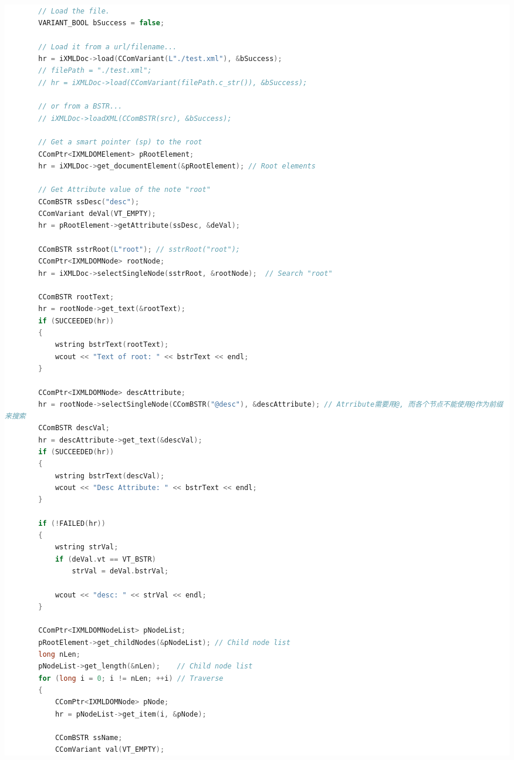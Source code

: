 ```cpp
		// Load the file. 
		VARIANT_BOOL bSuccess = false;

		// Load it from a url/filename...
		hr = iXMLDoc->load(CComVariant(L"./test.xml"), &bSuccess);
		// filePath = "./test.xml";
		// hr = iXMLDoc->load(CComVariant(filePath.c_str()), &bSuccess);

		// or from a BSTR...
		// iXMLDoc->loadXML(CComBSTR(src), &bSuccess);

		// Get a smart pointer (sp) to the root
		CComPtr<IXMLDOMElement> pRootElement;
		hr = iXMLDoc->get_documentElement(&pRootElement); // Root elements

		// Get Attribute value of the note "root"
		CComBSTR ssDesc("desc");
		CComVariant deVal(VT_EMPTY);
		hr = pRootElement->getAttribute(ssDesc, &deVal);

		CComBSTR sstrRoot(L"root"); // sstrRoot("root");
		CComPtr<IXMLDOMNode> rootNode;
		hr = iXMLDoc->selectSingleNode(sstrRoot, &rootNode);  // Search "root"

		CComBSTR rootText;
		hr = rootNode->get_text(&rootText);
		if (SUCCEEDED(hr))
		{
			wstring bstrText(rootText);
			wcout << "Text of root: " << bstrText << endl;
		}

		CComPtr<IXMLDOMNode> descAttribute;
		hr = rootNode->selectSingleNode(CComBSTR("@desc"), &descAttribute); // Atrribute需要用@, 而各个节点不能使用@作为前缀来搜索
		CComBSTR descVal;
		hr = descAttribute->get_text(&descVal);
		if (SUCCEEDED(hr))
		{
			wstring bstrText(descVal);
			wcout << "Desc Attribute: " << bstrText << endl;
		}

		if (!FAILED(hr))
		{
			wstring strVal;
			if (deVal.vt == VT_BSTR)
				strVal = deVal.bstrVal;

			wcout << "desc: " << strVal << endl;
		}

		CComPtr<IXMLDOMNodeList> pNodeList;
		pRootElement->get_childNodes(&pNodeList); // Child node list
		long nLen;
		pNodeList->get_length(&nLen);    // Child node list
		for (long i = 0; i != nLen; ++i) // Traverse
		{
			CComPtr<IXMLDOMNode> pNode;
			hr = pNodeList->get_item(i, &pNode);

			CComBSTR ssName;
			CComVariant val(VT_EMPTY);
```